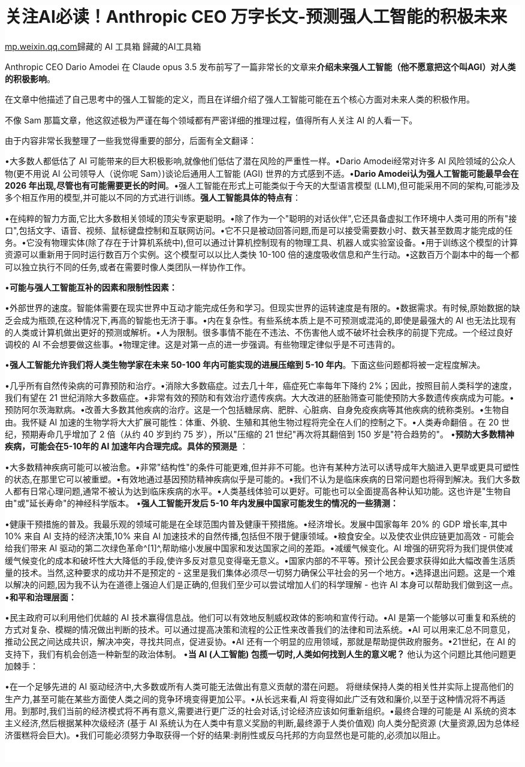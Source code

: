 关注AI必读！Anthropic CEO 万字长文-预测强人工智能的积极未来
======================================

[mp.weixin.qq.com](https://mp.weixin.qq.com/s/StZeb__lyrZl_as_sQ8l6A)歸藏的 AI 工具箱 歸藏的AI工具箱

Anthropic CEO Dario Amodei 在 Claude opus 3.5 发布前写了一篇非常长的文章来**介绍未来强人工智能（他不愿意把这个叫AGI）对人类的积极影响**。

在文章中他描述了自己思考中的强人工智能的定义，而且在详细介绍了强人工智能可能在五个核心方面对未来人类的积极作用。

不像 Sam 那篇文章，他这叙述极为严谨在每个领域都有严密详细的推理过程，值得所有人关注 AI 的人看一下。

由于内容非常长我整理了一些我觉得重要的部分，后面有全文翻译：

•大多数人都低估了 AI 可能带来的巨大积极影响,就像他们低估了潜在风险的严重性一样。•Dario Amodei经常对许多 AI 风险领域的公众人物(更不用说 AI 公司领导人（说你呢 Sam）)谈论后通用人工智能 (AGI) 世界的方式感到不适。•**Dario Amodei认为强人工智能可能最早会在 2026 年出现,尽管也有可能需要更长的时间**。•强人工智能在形式上可能类似于今天的大型语言模型 (LLM),但可能采用不同的架构,可能涉及多个相互作用的模型,并可能以不同的方式进行训练。**强人工智能具体的特点有**：

•在纯粹的智力方面,它比大多数相关领域的顶尖专家更聪明。•除了作为一个"聪明的对话伙伴",它还具备虚拟工作环境中人类可用的所有"接口",包括文字、语音、视频、鼠标键盘控制和互联网访问。•它不只是被动回答问题,而是可以接受需要数小时、数天甚至数周才能完成的任务。•它没有物理实体(除了存在于计算机系统中),但可以通过计算机控制现有的物理工具、机器人或实验室设备。•用于训练这个模型的计算资源可以重新用于同时运行数百万个实例。这个模型可以以比人类快 10-100 倍的速度吸收信息和产生行动。•这数百万个副本中的每一个都可以独立执行不同的任务,或者在需要时像人类团队一样协作工作。

•**可能与强人工智能互补的因素和限制性因素：**

•外部世界的速度。智能体需要在现实世界中互动才能完成任务和学习。但现实世界的运转速度是有限的。•数据需求。有时候,原始数据的缺乏会成为瓶颈,在这种情况下,再高的智能也无济于事。•内在复杂性。有些系统本质上是不可预测或混沌的,即使是最强大的 AI 也无法比现有的人类或计算机做出更好的预测或解析。•人为限制。很多事情不能在不违法、不伤害他人或不破坏社会秩序的前提下完成。一个经过良好调校的 AI 不会想要做这些事。•物理定律。这是对第一点的进一步强调。有些物理定律似乎是不可违背的。

•**强人工智能允许我们将人类生物学家在未来 50-100 年内可能实现的进展压缩到 5-10 年内**。下面这些问题都将被一定程度解决。

•几乎所有自然传染病的可靠预防和治疗。•消除大多数癌症。过去几十年，癌症死亡率每年下降约 2%；因此，按照目前人类科学的速度，我们有望在 21 世纪消除大多数癌症。•非常有效的预防和有效治疗遗传疾病。大大改进的胚胎筛查可能使预防大多数遗传疾病成为可能。•预防阿尔茨海默病。•改善大多数其他疾病的治疗。这是一个包括糖尿病、肥胖、心脏病、自身免疫疾病等其他疾病的统称类别。•生物自由。我怀疑 AI 加速的生物学将大大扩展可能性：体重、外貌、生殖和其他生物过程将完全在人们的控制之下。•人类寿命翻倍 。在 20 世纪，预期寿命几乎增加了 2 倍（从约 40 岁到约 75 岁），所以"压缩的 21 世纪"再次将其翻倍到 150 岁是"符合趋势的"。
•**预防大多数精神疾病，可能会在5-10年的 AI 加速年内合理完成。具体的预测是** ：

•大多数精神疾病可能可以被治愈。•非常"结构性"的条件可能更难,但并非不可能。也许有某种方法可以诱导成年大脑进入更早或更具可塑性的状态,在那里它可以被重塑。•有效地通过基因预防精神疾病似乎是可能的。•我们不认为是临床疾病的日常问题也将得到解决。我们大多数人都有日常心理问题,通常不被认为达到临床疾病的水平。•人类基线体验可以更好。可能也可以全面提高各种认知功能。这也许是"生物自由"或"延长寿命"的神经科学版本。
•**强人工智能开发后 5-10 年内发展中国家可能发生的情况的一些猜测：**

•健康干预措施的普及。我最乐观的领域可能是在全球范围内普及健康干预措施。•经济增长。发展中国家每年 20% 的 GDP 增长率,其中 10% 来自 AI 支持的经济决策,10% 来自 AI 加速技术的自然传播,包括但不限于健康领域。•粮食安全。以及使农业供应链更加高效 - 可能会给我们带来 AI 驱动的第二次绿色革命^\[1\]^,帮助缩小发展中国家和发达国家之间的差距。•减缓气候变化。AI 增强的研究将为我们提供使减缓气候变化的成本和破坏性大大降低的手段,使许多反对意见变得毫无意义。•国家内部的不平等。预计公民会要求获得如此大幅改善生活质量的技术。当然,这种要求的成功并不是预定的 - 这里是我们集体必须尽一切努力确保公平社会的另一个地方。•选择退出问题。这是一个难以解决的问题,因为我不认为在道德上强迫人们是正确的,但我们至少可以尝试增加人们的科学理解 - 也许 AI 本身可以帮助我们做到这一点。
•**和平和治理层面：**

•民主政府可以利用他们优越的 AI 技术赢得信息战。他们可以有效地反制威权政体的影响和宣传行动。•AI 是第一个能够以可重复和系统的方式对复杂、模糊的情况做出判断的技术。可以通过提高决策和流程的公正性来改善我们的法律和司法系统。•AI 可以用来汇总不同意见，推动公民之间达成共识，解决冲突，寻找共同点，促进妥协。•AI 还有一个明显的应用领域，那就是帮助提供政府服务。•21世纪，在 AI 的支持下，我们有机会创造一种新型的政治体制。
•**当 AI (人工智能) 包揽一切时,人类如何找到人生的意义呢？** 他认为这个问题比其他问题更加棘手：

•在一个足够先进的 AI 驱动经济中,大多数或所有人类可能无法做出有意义贡献的潜在问题。 将继续保持人类的相关性并实际上提高他们的生产力,甚至可能在某些方面使人类之间的竞争环境变得更加公平。•从长远来看,AI 将变得如此广泛有效和廉价,以至于这种情况将不再适用。到那时,我们当前的经济模式将不再有意义,需要进行更广泛的社会对话,讨论经济应该如何重新组织。•最终合理的可能是 AI 系统的资本主义经济,然后根据某种次级经济 (基于 AI 系统认为在人类中有意义奖励的判断,最终源于人类价值观) 向人类分配资源 (大量资源,因为总体经济蛋糕将会巨大)。•我们可能必须努力争取获得一个好的结果:剥削性或反乌托邦的方向显然也是可能的,必须加以阻止。

<br />
